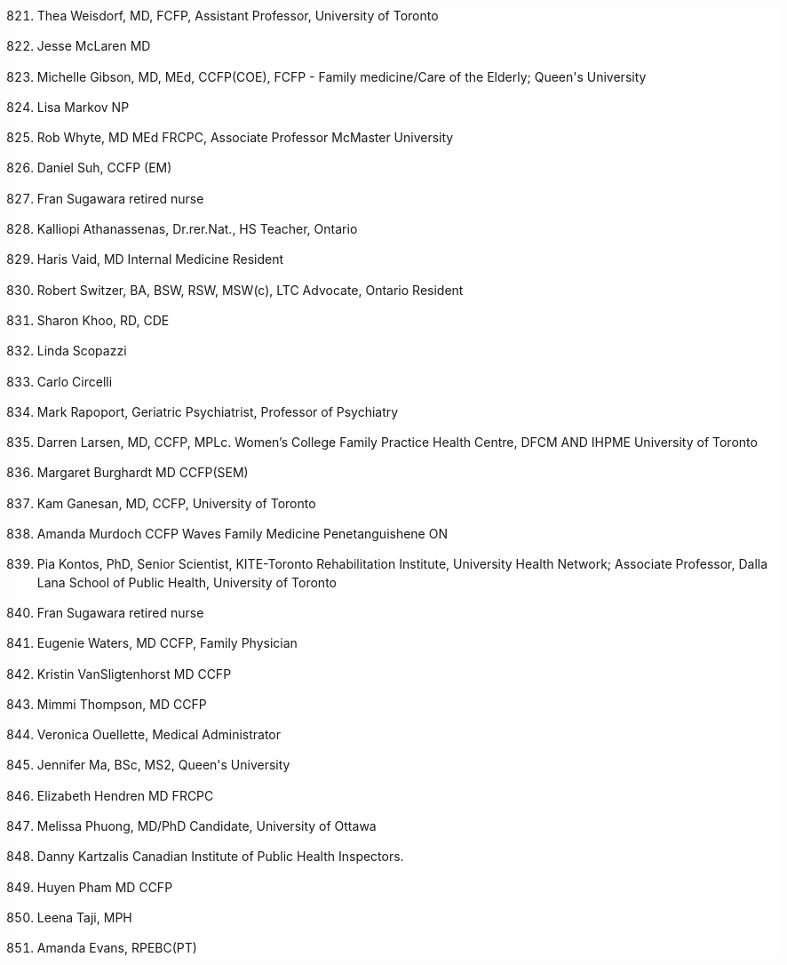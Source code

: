 821. Thea Weisdorf, MD, FCFP, Assistant Professor, University of Toronto

822. Jesse McLaren MD

823. Michelle Gibson, MD, MEd, CCFP(COE), FCFP - Family medicine/Care of the Elderly; Queen's University

824. Lisa Markov NP

825. Rob Whyte, MD MEd FRCPC, Associate Professor McMaster University

826. Daniel Suh, CCFP (EM)

827. Fran Sugawara retired nurse

828. Kalliopi Athanassenas, Dr.rer.Nat., HS Teacher, Ontario

829. Haris Vaid, MD Internal Medicine Resident

830. Robert Switzer, BA, BSW, RSW, MSW(c), LTC Advocate, Ontario Resident

831. Sharon Khoo, RD, CDE

832. Linda Scopazzi 

833. Carlo Circelli

834. Mark Rapoport, Geriatric Psychiatrist, Professor of Psychiatry

835. Darren Larsen, MD, CCFP, MPLc.  Women’s College Family Practice Health Centre,  DFCM AND IHPME University of Toronto 

836. Margaret Burghardt MD CCFP(SEM)

837. Kam Ganesan, MD, CCFP, University of Toronto

838. Amanda Murdoch CCFP Waves Family Medicine Penetanguishene ON

839. Pia Kontos, PhD, Senior Scientist, KITE-Toronto Rehabilitation Institute, University Health Network; Associate Professor, Dalla Lana School of Public Health, University of Toronto

840. Fran Sugawara retired nurse

841. Eugenie Waters, MD CCFP, Family Physician 

842. Kristin VanSligtenhorst MD CCFP

843. Mimmi Thompson, MD CCFP

844. Veronica Ouellette, Medical Administrator

845. Jennifer Ma, BSc, MS2, Queen's University

846. Elizabeth Hendren MD FRCPC 

847. Melissa Phuong, MD/PhD Candidate, University of Ottawa

848. Danny Kartzalis Canadian Institute of Public Health Inspectors. 

849. Huyen Pham MD CCFP

850. Leena Taji, MPH 

851. Amanda Evans, RPEBC(PT) 

